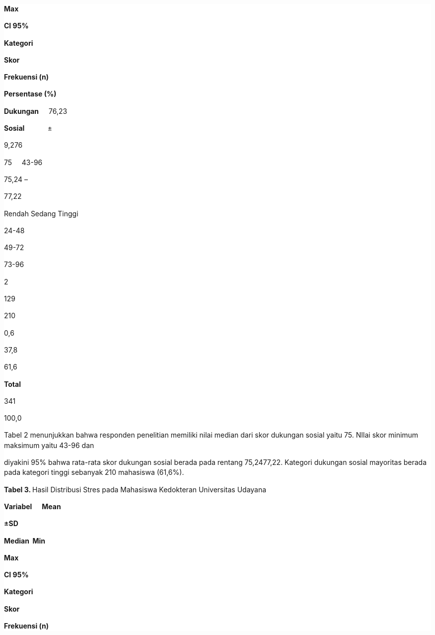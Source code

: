 <p><span class="font3" style="font-weight:bold;">Max</span></p></td><td style="vertical-align:top;">
<p><span class="font3" style="font-weight:bold;">CI 95%</span></p></td><td style="vertical-align:top;">
<p><span class="font3" style="font-weight:bold;">Kategori</span></p></td><td style="vertical-align:top;">
<p><span class="font3" style="font-weight:bold;">Skor</span></p></td><td style="vertical-align:bottom;">
<p><span class="font3" style="font-weight:bold;">Frekuensi (n)</span></p></td><td style="vertical-align:bottom;">
<p><span class="font3" style="font-weight:bold;">Persentase (%)</span></p></td></tr>
<tr><td style="vertical-align:bottom;">
<p><span class="font3" style="font-weight:bold;">Dukungan &nbsp;&nbsp;&nbsp;&nbsp;&nbsp;</span><span class="font3">76,23</span></p>
<p><span class="font3" style="font-weight:bold;">Sosial &nbsp;&nbsp;&nbsp;&nbsp;&nbsp;&nbsp;&nbsp;&nbsp;&nbsp;&nbsp;&nbsp;&nbsp;&nbsp;</span><span class="font3">±</span></p>
<p><span class="font3">9,276</span></p></td><td style="vertical-align:top;">
<p><span class="font3">75 &nbsp;&nbsp;&nbsp;&nbsp;43-96</span></p></td><td style="vertical-align:top;">
<p><span class="font3">75,24 –</span></p>
<p><span class="font3">77,22</span></p></td><td style="vertical-align:bottom;">
<p><span class="font3">Rendah Sedang Tinggi</span></p></td><td style="vertical-align:bottom;">
<p><span class="font3">24-48</span></p>
<p><span class="font3">49-72</span></p>
<p><span class="font3">73-96</span></p></td><td style="vertical-align:bottom;">
<p><span class="font3">2</span></p>
<p><span class="font3">129</span></p>
<p><span class="font3">210</span></p></td><td style="vertical-align:bottom;">
<p><span class="font3">0,6</span></p>
<p><span class="font3">37,8</span></p>
<p><span class="font3">61,6</span></p></td></tr>
<tr><td style="vertical-align:top;"></td><td style="vertical-align:bottom;">
<p><span class="font3" style="font-weight:bold;">Total</span></p></td><td style="vertical-align:top;"></td><td style="vertical-align:top;"></td><td style="vertical-align:top;"></td><td style="vertical-align:bottom;">
<p><span class="font3">341</span></p></td><td style="vertical-align:bottom;">
<p><span class="font3">100,0</span></p></td></tr>
<tr><td colspan="3" style="vertical-align:top;">
<p><span class="font5">Tabel 2 menunjukkan bahwa responden penelitian memiliki nilai median dari skor dukungan sosial yaitu 75. NIlai skor minimum maksimum yaitu 43-96 dan</span></p></td><td colspan="4" style="vertical-align:middle;">
<p><span class="font5">diyakini 95% bahwa rata-rata skor dukungan sosial berada pada rentang 75,2477,22. Kategori dukungan sosial mayoritas berada pada kategori tinggi sebanyak 210 mahasiswa (61,6%).</span></p></td></tr>
<tr><td colspan="5" style="vertical-align:middle;">
<p><span class="font3" style="font-weight:bold;">Tabel 3. </span><span class="font3">Hasil Distribusi Stres pada Mahasiswa Kedokteran Universitas Udayana</span></p></td><td style="vertical-align:top;"></td><td style="vertical-align:top;"></td></tr>
<tr><td style="vertical-align:bottom;">
<p><span class="font3" style="font-weight:bold;">Variabel &nbsp;&nbsp;&nbsp;&nbsp;&nbsp;Mean</span></p>
<p><span class="font3" style="font-weight:bold;">±SD</span></p></td><td style="vertical-align:bottom;">
<p><span class="font3" style="font-weight:bold;">Median &nbsp;Min</span></p>
<p><span class="font3" style="font-weight:bold;">Max</span></p></td><td style="vertical-align:top;">
<p><span class="font3" style="font-weight:bold;">CI 95%</span></p></td><td style="vertical-align:top;">
<p><span class="font3" style="font-weight:bold;">Kategori</span></p></td><td style="vertical-align:top;">
<p><span class="font3" style="font-weight:bold;">Skor</span></p></td><td style="vertical-align:bottom;">
<p><span class="font3" style="font-weight:bold;">Frekuensi (n)</span></p></td><td style="vertical-align:bottom;">